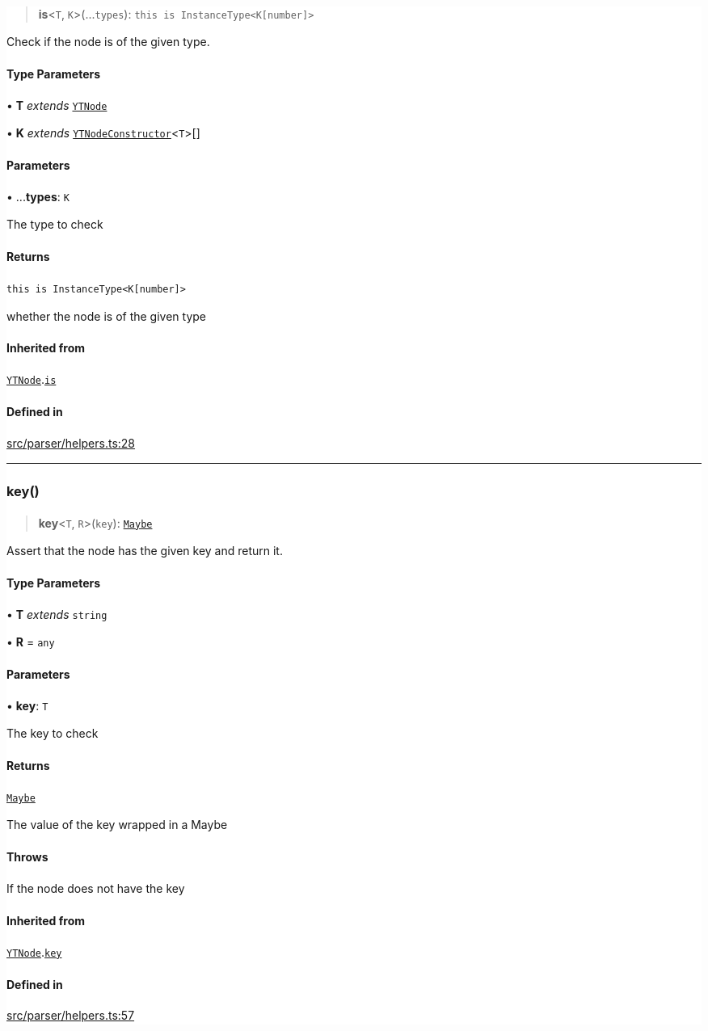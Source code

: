 > **is**\<`T`, `K`\>(...`types`): `this is InstanceType<K[number]>`

Check if the node is of the given type.

#### Type Parameters

• **T** *extends* [`YTNode`](../../Helpers/classes/YTNode.md)

• **K** *extends* [`YTNodeConstructor`](../../Helpers/interfaces/YTNodeConstructor.md)\<`T`\>[]

#### Parameters

• ...**types**: `K`

The type to check

#### Returns

`this is InstanceType<K[number]>`

whether the node is of the given type

#### Inherited from

[`YTNode`](../../Helpers/classes/YTNode.md).[`is`](../../Helpers/classes/YTNode.md#is)

#### Defined in

[src/parser/helpers.ts:28](https://github.com/LuanRT/YouTube.js/blob/305a398158a6cac82e6ef288fed4bf1661c89d52/src/parser/helpers.ts#L28)

***

### key()

> **key**\<`T`, `R`\>(`key`): [`Maybe`](../../Helpers/classes/Maybe.md)

Assert that the node has the given key and return it.

#### Type Parameters

• **T** *extends* `string`

• **R** = `any`

#### Parameters

• **key**: `T`

The key to check

#### Returns

[`Maybe`](../../Helpers/classes/Maybe.md)

The value of the key wrapped in a Maybe

#### Throws

If the node does not have the key

#### Inherited from

[`YTNode`](../../Helpers/classes/YTNode.md).[`key`](../../Helpers/classes/YTNode.md#key)

#### Defined in

[src/parser/helpers.ts:57](https://github.com/LuanRT/YouTube.js/blob/305a398158a6cac82e6ef288fed4bf1661c89d52/src/parser/helpers.ts#L57)

